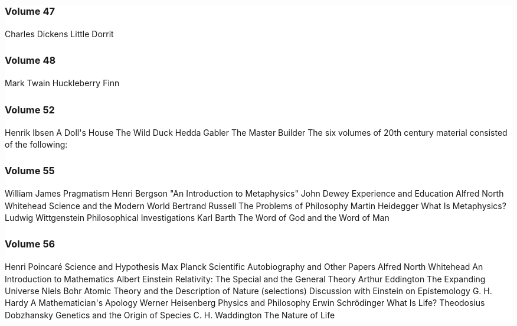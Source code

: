 ### Volume 47

Charles Dickens
Little Dorrit

### Volume 48

Mark Twain
Huckleberry Finn

### Volume 52

Henrik Ibsen
A Doll's House
The Wild Duck
Hedda Gabler
The Master Builder
The six volumes of 20th century material consisted of the following:

### Volume 55

William James
Pragmatism
Henri Bergson
"An Introduction to Metaphysics"
John Dewey
Experience and Education
Alfred North Whitehead
Science and the Modern World
Bertrand Russell
The Problems of Philosophy
Martin Heidegger
What Is Metaphysics?
Ludwig Wittgenstein
Philosophical Investigations
Karl Barth
The Word of God and the Word of Man

### Volume 56

Henri Poincaré
Science and Hypothesis
Max Planck
Scientific Autobiography and Other Papers
Alfred North Whitehead
An Introduction to Mathematics
Albert Einstein
Relativity: The Special and the General Theory
Arthur Eddington
The Expanding Universe
Niels Bohr
Atomic Theory and the Description of Nature (selections)
Discussion with Einstein on Epistemology
G. H. Hardy
A Mathematician's Apology
Werner Heisenberg
Physics and Philosophy
Erwin Schrödinger
What Is Life?
Theodosius Dobzhansky
Genetics and the Origin of Species
C. H. Waddington
The Nature of Life
